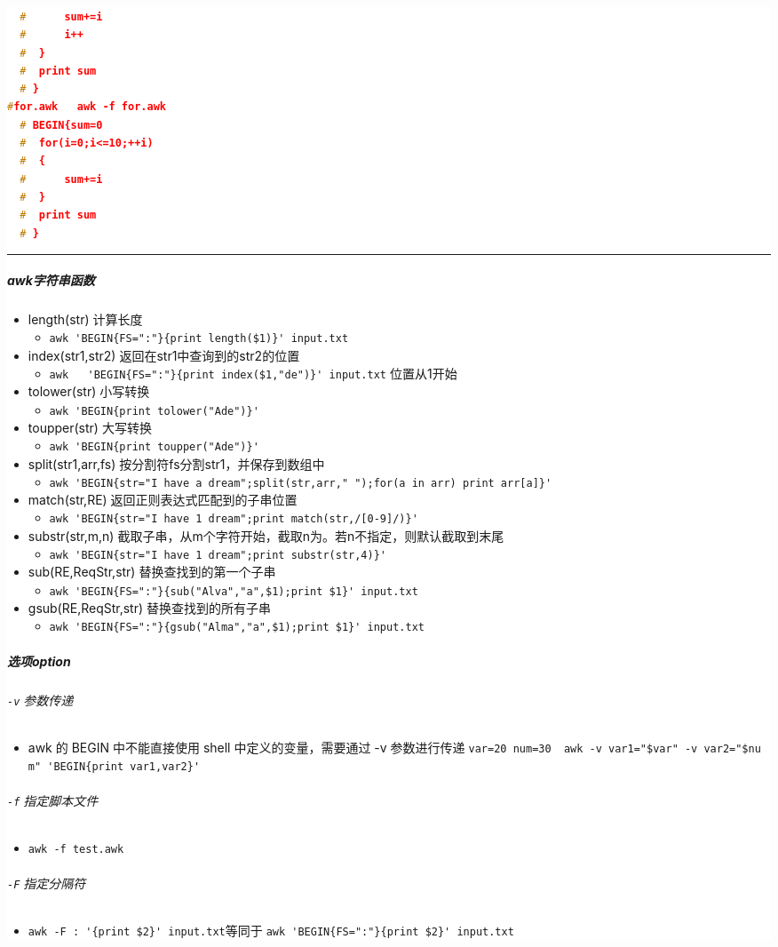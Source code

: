   ```c
    #      sum+=i
    #      i++
    #  } 
    #  print sum
    # }
  #for.awk   awk -f for.awk
    # BEGIN{sum=0
    #  for(i=0;i<=10;++i)
    #  {
    #      sum+=i
    #  }
    #  print sum
    # }
 ```
 ---
 ##### awk字符串函数
  - length(str)  计算长度  
    - `awk 'BEGIN{FS=":"}{print length($1)}' input.txt`
  - index(str1,str2)  返回在str1中查询到的str2的位置 
    - `awk   'BEGIN{FS=":"}{print index($1,"de")}' input.txt` 位置从1开始
  - tolower(str)  小写转换 
    - `awk 'BEGIN{print tolower("Ade")}'`
  - toupper(str)  大写转换 
    - `awk 'BEGIN{print toupper("Ade")}'`
  - split(str1,arr,fs)  按分割符fs分割str1，并保存到数组中 
    - `awk 'BEGIN{str="I have a dream";split(str,arr," ");for(a in arr) print arr[a]}' `
  - match(str,RE)  返回正则表达式匹配到的子串位置 
    - `awk 'BEGIN{str="I have 1 dream";print match(str,/[0-9]/)}'`
  - substr(str,m,n)  截取子串，从m个字符开始，截取n为。若n不指定，则默认截取到末尾
    - `awk 'BEGIN{str="I have 1 dream";print substr(str,4)}'`
  - sub(RE,ReqStr,str)  替换查找到的第一个子串
    - `awk 'BEGIN{FS=":"}{sub("Alva","a",$1);print $1}' input.txt`
  - gsub(RE,ReqStr,str)  替换查找到的所有子串
    - `awk 'BEGIN{FS=":"}{gsub("Alma","a",$1);print $1}' input.txt`
 ##### 选项option
   ###### `-v` 参数传递
- awk 的 BEGIN 中不能直接使用 shell 中定义的变量，需要通过 -v 参数进行传递
    `
    var=20 num=30  awk -v var1="$var" -v var2="$num" 'BEGIN{print var1,var2}'
`
###### `-f` 指定脚本文件 
  - `awk -f test.awk`
  ###### `-F` 指定分隔符 
  - `awk -F : '{print $2}' input.txt`等同于 `awk 'BEGIN{FS=":"}{print $2}' input.txt`

  




